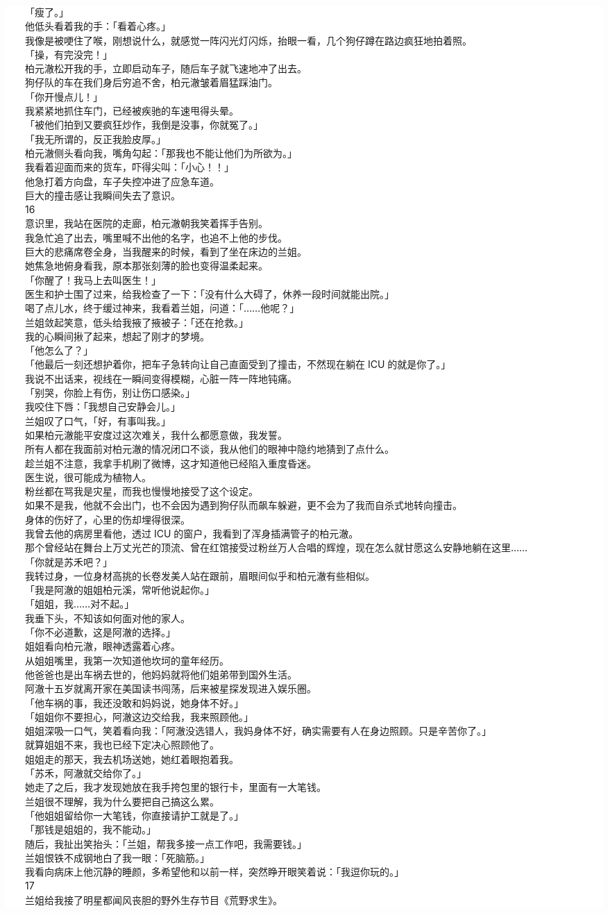 &emsp;&emsp;「瘦了。」  
&emsp;&emsp;他低头看着我的手：「看着心疼。」  
&emsp;&emsp;我像是被哽住了喉，刚想说什么，就感觉一阵闪光灯闪烁，抬眼一看，几个狗仔蹲在路边疯狂地拍着照。  
&emsp;&emsp;「操，有完没完！」  
&emsp;&emsp;柏元澈松开我的手，立即启动车子，随后车子就飞速地冲了出去。  
&emsp;&emsp;狗仔队的车在我们身后穷追不舍，柏元澈皱着眉猛踩油门。  
&emsp;&emsp;「你开慢点儿！」  
&emsp;&emsp;我紧紧地抓住车门，已经被疾驰的车速甩得头晕。  
&emsp;&emsp;「被他们拍到又要疯狂炒作，我倒是没事，你就冤了。」  
&emsp;&emsp;「我无所谓的，反正我脸皮厚。」  
&emsp;&emsp;柏元澈侧头看向我，嘴角勾起：「那我也不能让他们为所欲为。」  
&emsp;&emsp;我看着迎面而来的货车，吓得尖叫：「小心！！」  
&emsp;&emsp;他急打着方向盘，车子失控冲进了应急车道。  
&emsp;&emsp;巨大的撞击感让我瞬间失去了意识。  
&emsp;&emsp;16  
&emsp;&emsp;意识里，我站在医院的走廊，柏元澈朝我笑着挥手告别。  
&emsp;&emsp;我急忙追了出去，嘴里喊不出他的名字，也追不上他的步伐。  
&emsp;&emsp;巨大的悲痛席卷全身，当我醒来的时候，看到了坐在床边的兰姐。  
&emsp;&emsp;她焦急地俯身看我，原本那张刻薄的脸也变得温柔起来。  
&emsp;&emsp;「你醒了！我马上去叫医生！」  
&emsp;&emsp;医生和护士围了过来，给我检查了一下：「没有什么大碍了，休养一段时间就能出院。」  
&emsp;&emsp;喝了点儿水，终于缓过神来，我看着兰姐，问道：「……他呢？」  
&emsp;&emsp;兰姐敛起笑意，低头给我掖了掖被子：「还在抢救。」  
&emsp;&emsp;我的心瞬间揪了起来，想起了刚才的梦境。  
&emsp;&emsp;「他怎么了？」  
&emsp;&emsp;「他最后一刻还想护着你，把车子急转向让自己直面受到了撞击，不然现在躺在 ICU 的就是你了。」  
&emsp;&emsp;我说不出话来，视线在一瞬间变得模糊，心脏一阵一阵地钝痛。  
&emsp;&emsp;「别哭，你脸上有伤，别让伤口感染。」  
&emsp;&emsp;我咬住下唇：「我想自己安静会儿。」  
&emsp;&emsp;兰姐叹了口气，「好，有事叫我。」  
&emsp;&emsp;如果柏元澈能平安度过这次难关，我什么都愿意做，我发誓。  
&emsp;&emsp;所有人都在我面前对柏元澈的情况闭口不谈，我从他们的眼神中隐约地猜到了点什么。  
&emsp;&emsp;趁兰姐不注意，我拿手机刷了微博，这才知道他已经陷入重度昏迷。  
&emsp;&emsp;医生说，很可能成为植物人。  
&emsp;&emsp;粉丝都在骂我是灾星，而我也慢慢地接受了这个设定。  
&emsp;&emsp;如果不是我，他就不会出门，也不会因为遇到狗仔队而飙车躲避，更不会为了我而自杀式地转向撞击。  
&emsp;&emsp;身体的伤好了，心里的伤却埋得很深。  
&emsp;&emsp;我曾去他的病房里看他，透过 ICU 的窗户，我看到了浑身插满管子的柏元澈。  
&emsp;&emsp;那个曾经站在舞台上万丈光芒的顶流、曾在红馆接受过粉丝万人合唱的辉煌，现在怎么就甘愿这么安静地躺在这里……  
&emsp;&emsp;「你就是苏禾吧？」  
&emsp;&emsp;我转过身，一位身材高挑的长卷发美人站在跟前，眉眼间似乎和柏元澈有些相似。  
&emsp;&emsp;「我是阿澈的姐姐柏元溪，常听他说起你。」  
&emsp;&emsp;「姐姐，我……对不起。」  
&emsp;&emsp;我垂下头，不知该如何面对他的家人。  
&emsp;&emsp;「你不必道歉，这是阿澈的选择。」  
&emsp;&emsp;姐姐看向柏元澈，眼神透露着心疼。  
&emsp;&emsp;从姐姐嘴里，我第一次知道他坎坷的童年经历。  
&emsp;&emsp;他爸爸也是出车祸去世的，他妈妈就将他们姐弟带到国外生活。  
&emsp;&emsp;阿澈十五岁就离开家在美国读书闯荡，后来被星探发现进入娱乐圈。  
&emsp;&emsp;「他车祸的事，我还没敢和妈妈说，她身体不好。」  
&emsp;&emsp;「姐姐你不要担心，阿澈这边交给我，我来照顾他。」  
&emsp;&emsp;姐姐深吸一口气，笑着看向我：「阿澈没选错人，我妈身体不好，确实需要有人在身边照顾。只是辛苦你了。」  
&emsp;&emsp;就算姐姐不来，我也已经下定决心照顾他了。  
&emsp;&emsp;姐姐走的那天，我去机场送她，她红着眼抱着我。  
&emsp;&emsp;「苏禾，阿澈就交给你了。」  
&emsp;&emsp;她走了之后，我才发现她放在我手挎包里的银行卡，里面有一大笔钱。  
&emsp;&emsp;兰姐很不理解，我为什么要把自己搞这么累。  
&emsp;&emsp;「他姐姐留给你一大笔钱，你直接请护工就是了。」  
&emsp;&emsp;「那钱是姐姐的，我不能动。」  
&emsp;&emsp;随后，我扯出笑抬头：「兰姐，帮我多接一点工作吧，我需要钱。」  
&emsp;&emsp;兰姐恨铁不成钢地白了我一眼：「死脑筋。」  
&emsp;&emsp;我看向病床上他沉静的睡颜，多希望他和以前一样，突然睁开眼笑着说：「我逗你玩的。」  
&emsp;&emsp;17  
&emsp;&emsp;兰姐给我接了明星都闻风丧胆的野外生存节目《荒野求生》。  